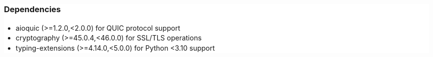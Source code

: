 ### Dependencies

- aioquic (>=1.2.0,<2.0.0) for QUIC protocol support
- cryptography (>=45.0.4,<46.0.0) for SSL/TLS operations
- typing-extensions (>=4.14.0,<5.0.0) for Python <3.10 support

[Unreleased]: https://github.com/lemonsterfy/pywebtransport/compare/v0.7.1...HEAD
[0.7.1]: https://github.com/lemonsterfy/pywebtransport/compare/v0.7.0...v0.7.1
[0.7.0]: https://github.com/lemonsterfy/pywebtransport/compare/v0.6.1...v0.7.0
[0.6.1]: https://github.com/lemonsterfy/pywebtransport/compare/v0.6.0...v0.6.1
[0.6.0]: https://github.com/lemonsterfy/pywebtransport/compare/v0.5.1...v0.6.0
[0.5.1]: https://github.com/lemonsterfy/pywebtransport/compare/v0.5.0...v0.5.1
[0.5.0]: https://github.com/lemonsterfy/pywebtransport/compare/v0.4.1...v0.5.0
[0.4.1]: https://github.com/lemonsterfy/pywebtransport/compare/v0.4.0...v0.4.1
[0.4.0]: https://github.com/lemonsterfy/pywebtransport/compare/v0.3.1...v0.4.0
[0.3.1]: https://github.com/lemonsterfy/pywebtransport/compare/v0.3.0...v0.3.1
[0.3.0]: https://github.com/lemonsterfy/pywebtransport/compare/v0.2.1...v0.3.0
[0.2.1]: https://github.com/lemonsterfy/pywebtransport/compare/v0.2.0...v0.2.1
[0.2.0]: https://github.com/lemonsterfy/pywebtransport/compare/v0.1.2...v0.2.0
[0.1.2]: https://github.com/lemonsterfy/pywebtransport/compare/v0.1.1...v0.1.2
[0.1.1]: https://github.com/lemonsterfy/pywebtransport/compare/v0.1.0...v0.1.1
[0.1.0]: https://github.com/lemonsterfy/pywebtransport/releases/tag/v0.1.0

